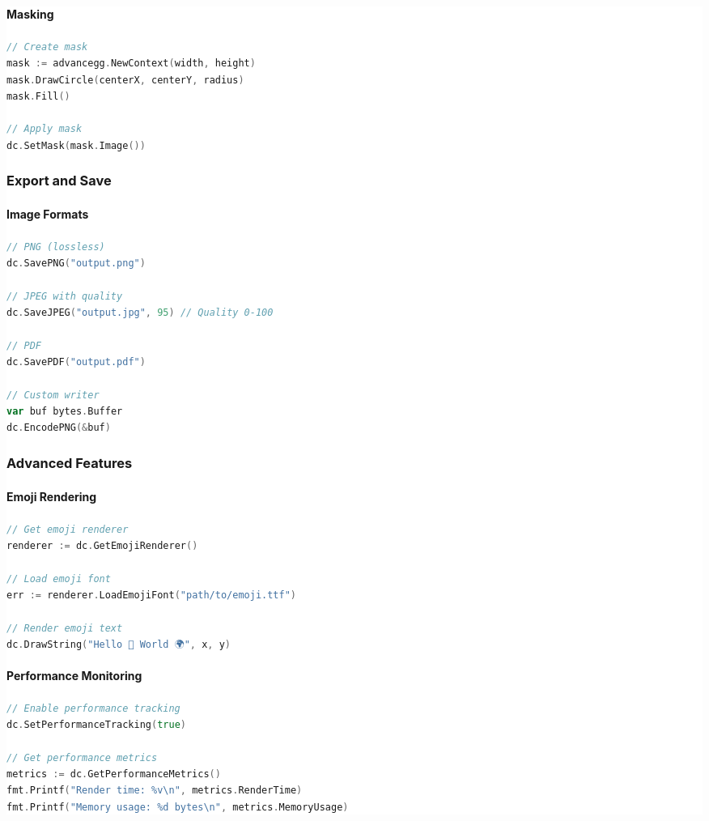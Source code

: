#### Masking
```go
// Create mask
mask := advancegg.NewContext(width, height)
mask.DrawCircle(centerX, centerY, radius)
mask.Fill()

// Apply mask
dc.SetMask(mask.Image())
```

### Export and Save

#### Image Formats
```go
// PNG (lossless)
dc.SavePNG("output.png")

// JPEG with quality
dc.SaveJPEG("output.jpg", 95) // Quality 0-100

// PDF
dc.SavePDF("output.pdf")

// Custom writer
var buf bytes.Buffer
dc.EncodePNG(&buf)
```

### Advanced Features

#### Emoji Rendering
```go
// Get emoji renderer
renderer := dc.GetEmojiRenderer()

// Load emoji font
err := renderer.LoadEmojiFont("path/to/emoji.ttf")

// Render emoji text
dc.DrawString("Hello 👋 World 🌍", x, y)
```

#### Performance Monitoring
```go
// Enable performance tracking
dc.SetPerformanceTracking(true)

// Get performance metrics
metrics := dc.GetPerformanceMetrics()
fmt.Printf("Render time: %v\n", metrics.RenderTime)
fmt.Printf("Memory usage: %d bytes\n", metrics.MemoryUsage)
```
